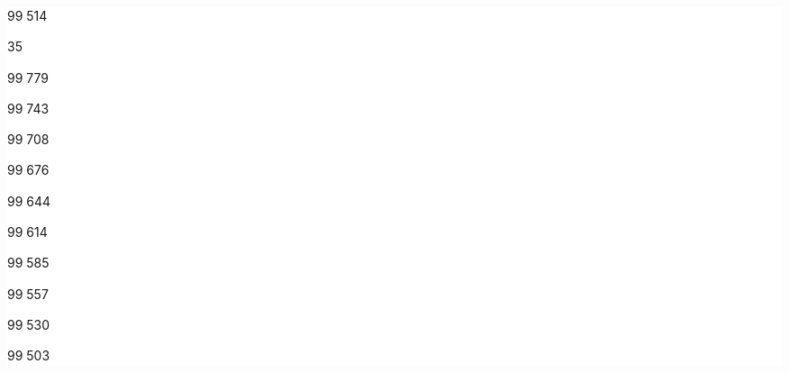 </td>
      <td width="51">

99 514

</td>
    </tr>
    <tr>
      <td width="51">

35

</td>
      <td width="51">

99 779

</td>
      <td width="51">

99 743

</td>
      <td width="51">

99 708

</td>
      <td width="51">

99 676

</td>
      <td width="51">

99 644

</td>
      <td width="51">

99 614

</td>
      <td width="51">

99 585

</td>
      <td width="51">

99 557

</td>
      <td width="51">

99 530

</td>
      <td width="51">

99 503
